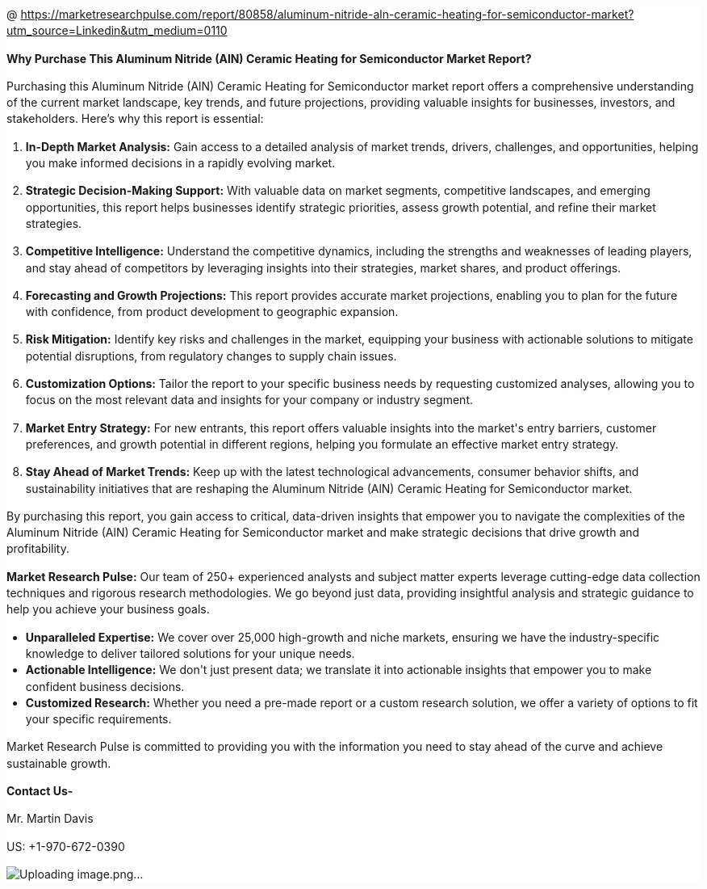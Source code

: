 @&nbsp;<a href="https://marketresearchpulse.com/report/80858/aluminum-nitride-aln-ceramic-heating-for-semiconductor-market?utm_source=Linkedin&utm_medium=0110">https://marketresearchpulse.com/report/80858/aluminum-nitride-aln-ceramic-heating-for-semiconductor-market?utm_source=Linkedin&utm_medium=0110</a></strong></p><p><strong>Why Purchase This Aluminum Nitride (AlN) Ceramic Heating for Semiconductor Market Report?</strong></p><p>Purchasing this Aluminum Nitride (AlN) Ceramic Heating for Semiconductor market report offers a comprehensive understanding of the current market landscape, key trends, and future projections, providing valuable insights for businesses, investors, and stakeholders. Here&rsquo;s why this report is essential:</p><ol><li><p><strong>In-Depth Market Analysis:</strong> Gain access to a detailed analysis of market trends, drivers, challenges, and opportunities, helping you make informed decisions in a rapidly evolving market.</p></li><li><p><strong>Strategic Decision-Making Support:</strong> With valuable data on market segments, competitive landscapes, and emerging opportunities, this report helps businesses identify strategic priorities, assess growth potential, and refine their market strategies.</p></li><li><p><strong>Competitive Intelligence:</strong> Understand the competitive dynamics, including the strengths and weaknesses of leading players, and stay ahead of competitors by leveraging insights into their strategies, market shares, and product offerings.</p></li><li><p><strong>Forecasting and Growth Projections:</strong> This report provides accurate market projections, enabling you to plan for the future with confidence, from product development to geographic expansion.</p></li><li><p><strong>Risk Mitigation:</strong> Identify key risks and challenges in the market, equipping your business with actionable solutions to mitigate potential disruptions, from regulatory changes to supply chain issues.</p></li><li><p><strong>Customization Options:</strong> Tailor the report to your specific business needs by requesting customized analyses, allowing you to focus on the most relevant data and insights for your company or industry segment.</p></li><li><p><strong>Market Entry Strategy:</strong> For new entrants, this report offers valuable insights into the market's entry barriers, customer preferences, and growth potential in different regions, helping you formulate an effective market entry strategy.</p></li><li><p><strong>Stay Ahead of Market Trends:</strong> Keep up with the latest technological advancements, consumer behavior shifts, and sustainability initiatives that are reshaping the Aluminum Nitride (AlN) Ceramic Heating for Semiconductor market.</p></li></ol><p>By purchasing this report, you gain access to critical, data-driven insights that empower you to navigate the complexities of the Aluminum Nitride (AlN) Ceramic Heating for Semiconductor market and make strategic decisions that drive growth and profitability.</p><p><strong>Market Research Pulse:</strong>&nbsp;Our team of 250+ experienced analysts and subject matter experts leverage cutting-edge data collection techniques and rigorous research methodologies. We go beyond just data, providing insightful analysis and strategic guidance to help you achieve your business goals.</p><ul><li><strong>Unparalleled Expertise:</strong>&nbsp;We cover over 25,000 high-growth and niche markets, ensuring we have the industry-specific knowledge to deliver tailored solutions for your unique needs.</li><li><strong>Actionable Intelligence:</strong>&nbsp;We don't just present data; we translate it into actionable insights that empower you to make confident business decisions.</li><li><strong>Customized Research:</strong>&nbsp;Whether you need a pre-made report or a custom research solution, we offer a variety of options to fit your specific requirements.</li></ul><p>Market Research Pulse is committed to providing you with the information you need to stay ahead of the curve and achieve sustainable growth.</p><p><strong>Contact Us-</strong></p><p>Mr. Martin Davis</p><p>US: +1-970-672-0390</p>
![Uploading image.png…]()
